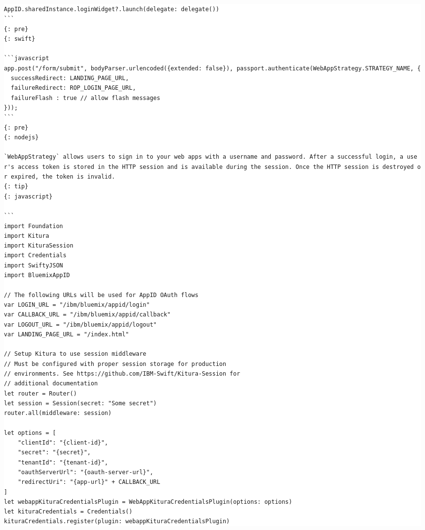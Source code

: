     AppID.sharedInstance.loginWidget?.launch(delegate: delegate())
    ```
    {: pre}
    {: swift}

    ```javascript
    app.post("/form/submit", bodyParser.urlencoded({extended: false}), passport.authenticate(WebAppStrategy.STRATEGY_NAME, {
      successRedirect: LANDING_PAGE_URL,
      failureRedirect: ROP_LOGIN_PAGE_URL,
      failureFlash : true // allow flash messages
    }));
    ```
    {: pre}
    {: nodejs}

    `WebAppStrategy` allows users to sign in to your web apps with a username and password. After a successful login, a user's access token is stored in the HTTP session and is available during the session. Once the HTTP session is destroyed or expired, the token is invalid.
    {: tip}
    {: javascript}

    ```
    import Foundation
    import Kitura
    import KituraSession
    import Credentials
    import SwiftyJSON
    import BluemixAppID

    // The following URLs will be used for AppID OAuth flows
    var LOGIN_URL = "/ibm/bluemix/appid/login"
    var CALLBACK_URL = "/ibm/bluemix/appid/callback"
    var LOGOUT_URL = "/ibm/bluemix/appid/logout"
    var LANDING_PAGE_URL = "/index.html"

    // Setup Kitura to use session middleware
    // Must be configured with proper session storage for production
    // environments. See https://github.com/IBM-Swift/Kitura-Session for
    // additional documentation
    let router = Router()
    let session = Session(secret: "Some secret")
    router.all(middleware: session)

    let options = [
    	"clientId": "{client-id}",
    	"secret": "{secret}",
    	"tenantId": "{tenant-id}",
    	"oauthServerUrl": "{oauth-server-url}",
    	"redirectUri": "{app-url}" + CALLBACK_URL
    ]
    let webappKituraCredentialsPlugin = WebAppKituraCredentialsPlugin(options: options)
    let kituraCredentials = Credentials()
    kituraCredentials.register(plugin: webappKituraCredentialsPlugin)
